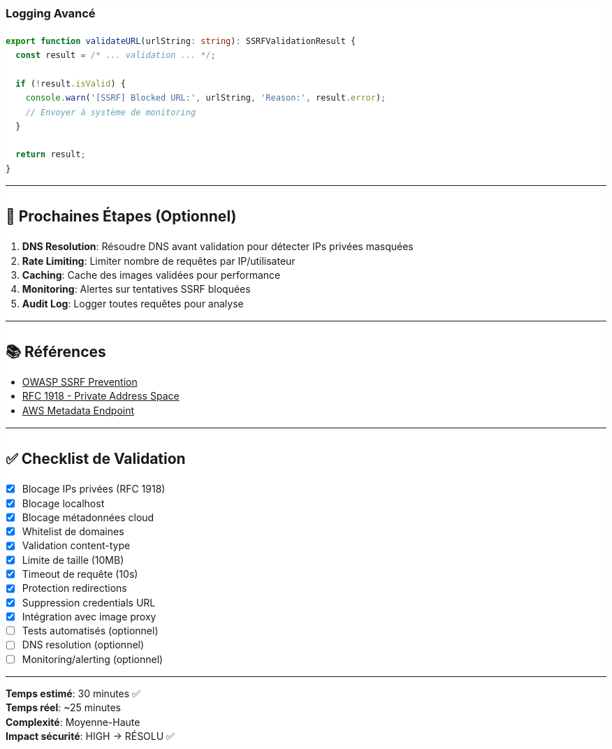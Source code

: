 ### Logging Avancé

```typescript
export function validateURL(urlString: string): SSRFValidationResult {
  const result = /* ... validation ... */;
  
  if (!result.isValid) {
    console.warn('[SSRF] Blocked URL:', urlString, 'Reason:', result.error);
    // Envoyer à système de monitoring
  }
  
  return result;
}
```

---

## 🚀 Prochaines Étapes (Optionnel)

1. **DNS Resolution**: Résoudre DNS avant validation pour détecter IPs privées masquées
2. **Rate Limiting**: Limiter nombre de requêtes par IP/utilisateur
3. **Caching**: Cache des images validées pour performance
4. **Monitoring**: Alertes sur tentatives SSRF bloquées
5. **Audit Log**: Logger toutes requêtes pour analyse

---

## 📚 Références

- [OWASP SSRF Prevention](https://cheatsheetseries.owasp.org/cheatsheets/Server_Side_Request_Forgery_Prevention_Cheat_Sheet.html)
- [RFC 1918 - Private Address Space](https://datatracker.ietf.org/doc/html/rfc1918)
- [AWS Metadata Endpoint](https://docs.aws.amazon.com/AWSEC2/latest/UserGuide/ec2-instance-metadata.html)

---

## ✅ Checklist de Validation

- [x] Blocage IPs privées (RFC 1918)
- [x] Blocage localhost
- [x] Blocage métadonnées cloud
- [x] Whitelist de domaines
- [x] Validation content-type
- [x] Limite de taille (10MB)
- [x] Timeout de requête (10s)
- [x] Protection redirections
- [x] Suppression credentials URL
- [x] Intégration avec image proxy
- [ ] Tests automatisés (optionnel)
- [ ] DNS resolution (optionnel)
- [ ] Monitoring/alerting (optionnel)

---

**Temps estimé**: 30 minutes ✅  
**Temps réel**: ~25 minutes  
**Complexité**: Moyenne-Haute  
**Impact sécurité**: HIGH → RÉSOLU ✅
